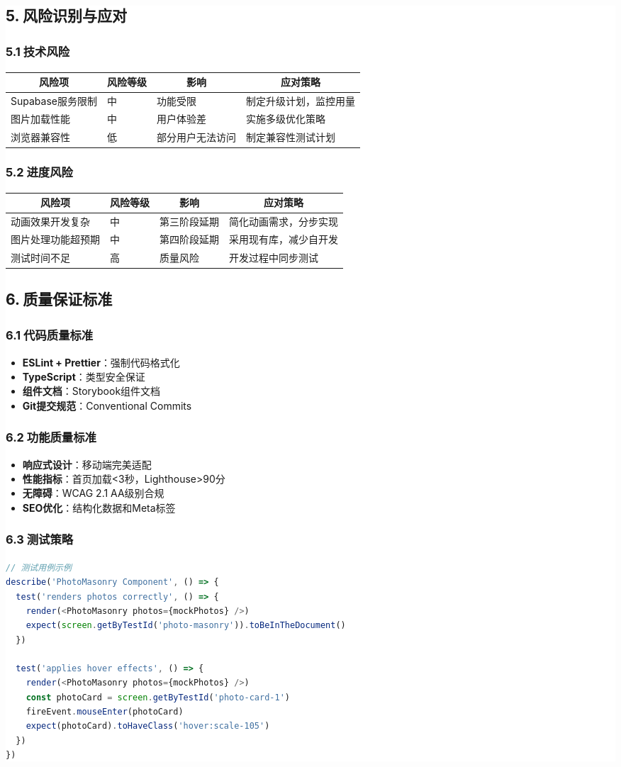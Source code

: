 ```javascript
```

## 5. 风险识别与应对

### 5.1 技术风险
| 风险项 | 风险等级 | 影响 | 应对策略 |
|-------|---------|------|---------|
| Supabase服务限制 | 中 | 功能受限 | 制定升级计划，监控用量 |
| 图片加载性能 | 中 | 用户体验差 | 实施多级优化策略 |
| 浏览器兼容性 | 低 | 部分用户无法访问 | 制定兼容性测试计划 |

### 5.2 进度风险
| 风险项 | 风险等级 | 影响 | 应对策略 |
|-------|---------|------|---------|
| 动画效果开发复杂 | 中 | 第三阶段延期 | 简化动画需求，分步实现 |
| 图片处理功能超预期 | 中 | 第四阶段延期 | 采用现有库，减少自开发 |
| 测试时间不足 | 高 | 质量风险 | 开发过程中同步测试 |

## 6. 质量保证标准

### 6.1 代码质量标准
- **ESLint + Prettier**：强制代码格式化
- **TypeScript**：类型安全保证
- **组件文档**：Storybook组件文档
- **Git提交规范**：Conventional Commits

### 6.2 功能质量标准
- **响应式设计**：移动端完美适配
- **性能指标**：首页加载<3秒，Lighthouse>90分
- **无障碍**：WCAG 2.1 AA级别合规
- **SEO优化**：结构化数据和Meta标签

### 6.3 测试策略
```javascript
// 测试用例示例
describe('PhotoMasonry Component', () => {
  test('renders photos correctly', () => {
    render(<PhotoMasonry photos={mockPhotos} />)
    expect(screen.getByTestId('photo-masonry')).toBeInTheDocument()
  })
  
  test('applies hover effects', () => {
    render(<PhotoMasonry photos={mockPhotos} />)
    const photoCard = screen.getByTestId('photo-card-1')
    fireEvent.mouseEnter(photoCard)
    expect(photoCard).toHaveClass('hover:scale-105')
  })
})
```
